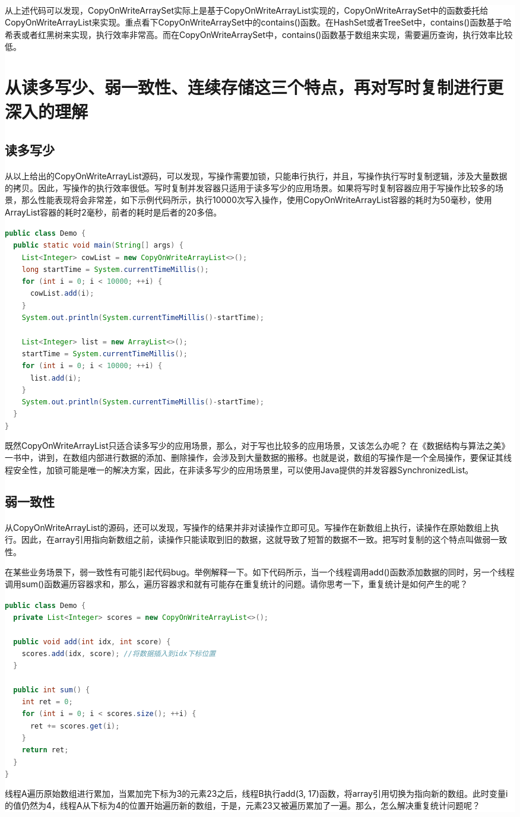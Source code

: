 从上述代码可以发现，CopyOnWriteArraySet实际上是基于CopyOnWriteArrayList实现的，CopyOnWriteArraySet中的函数委托给CopyOnWriteArrayList来实现。重点看下CopyOnWriteArraySet中的contains()函数。在HashSet或者TreeSet中，contains()函数基于哈希表或者红黑树来实现，执行效率非常高。而在CopyOnWriteArraySet中，contains()函数基于数组来实现，需要遍历查询，执行效率比较低。

# 从读多写少、弱一致性、连续存储这三个特点，再对写时复制进行更深入的理解

## 读多写少
从以上给出的CopyOnWriteArrayList源码，可以发现，写操作需要加锁，只能串行执行，并且，写操作执行写时复制逻辑，涉及大量数据的拷贝。因此，写操作的执行效率很低。写时复制并发容器只适用于读多写少的应用场景。如果将写时复制容器应用于写操作比较多的场景，那么性能表现将会非常差，如下示例代码所示，执行10000次写入操作，使用CopyOnWriteArrayList容器的耗时为50毫秒，使用ArrayList容器的耗时2毫秒，前者的耗时是后者的20多倍。
~~~java
public class Demo {
  public static void main(String[] args) {
    List<Integer> cowList = new CopyOnWriteArrayList<>();
    long startTime = System.currentTimeMillis();
    for (int i = 0; i < 10000; ++i) {
      cowList.add(i);
    }
    System.out.println(System.currentTimeMillis()-startTime);

    List<Integer> list = new ArrayList<>();
    startTime = System.currentTimeMillis();
    for (int i = 0; i < 10000; ++i) {
      list.add(i);
    }
    System.out.println(System.currentTimeMillis()-startTime);
  }
}
~~~

既然CopyOnWriteArrayList只适合读多写少的应用场景，那么，对于写也比较多的应用场景，又该怎么办呢？
在《数据结构与算法之美》一书中，讲到，在数组内部进行数据的添加、删除操作，会涉及到大量数据的搬移。也就是说，数组的写操作是一个全局操作，要保证其线程安全性，加锁可能是唯一的解决方案，因此，在非读多写少的应用场景里，可以使用Java提供的并发容器SynchronizedList。

## 弱一致性
从CopyOnWriteArrayList的源码，还可以发现，写操作的结果并非对读操作立即可见。写操作在新数组上执行，读操作在原始数组上执行。因此，在array引用指向新数组之前，读操作只能读取到旧的数据，这就导致了短暂的数据不一致。把写时复制的这个特点叫做弱一致性。

在某些业务场景下，弱一致性有可能引起代码bug。举例解释一下。如下代码所示，当一个线程调用add()函数添加数据的同时，另一个线程调用sum()函数遍历容器求和，那么，遍历容器求和就有可能存在重复统计的问题。请你思考一下，重复统计是如何产生的呢？
~~~java
public class Demo {
  private List<Integer> scores = new CopyOnWriteArrayList<>();

  public void add(int idx, int score) {
    scores.add(idx, score); //将数据插入到idx下标位置
  }
  
  public int sum() {
    int ret = 0;
    for (int i = 0; i < scores.size(); ++i) {
      ret += scores.get(i);
    }
    return ret;
  }
}
~~~
线程A遍历原始数组进行累加，当累加完下标为3的元素23之后，线程B执行add(3, 17)函数，将array引用切换为指向新的数组。此时变量i的值仍然为4，线程A从下标为4的位置开始遍历新的数组，于是，元素23又被遍历累加了一遍。那么，怎么解决重复统计问题呢？
